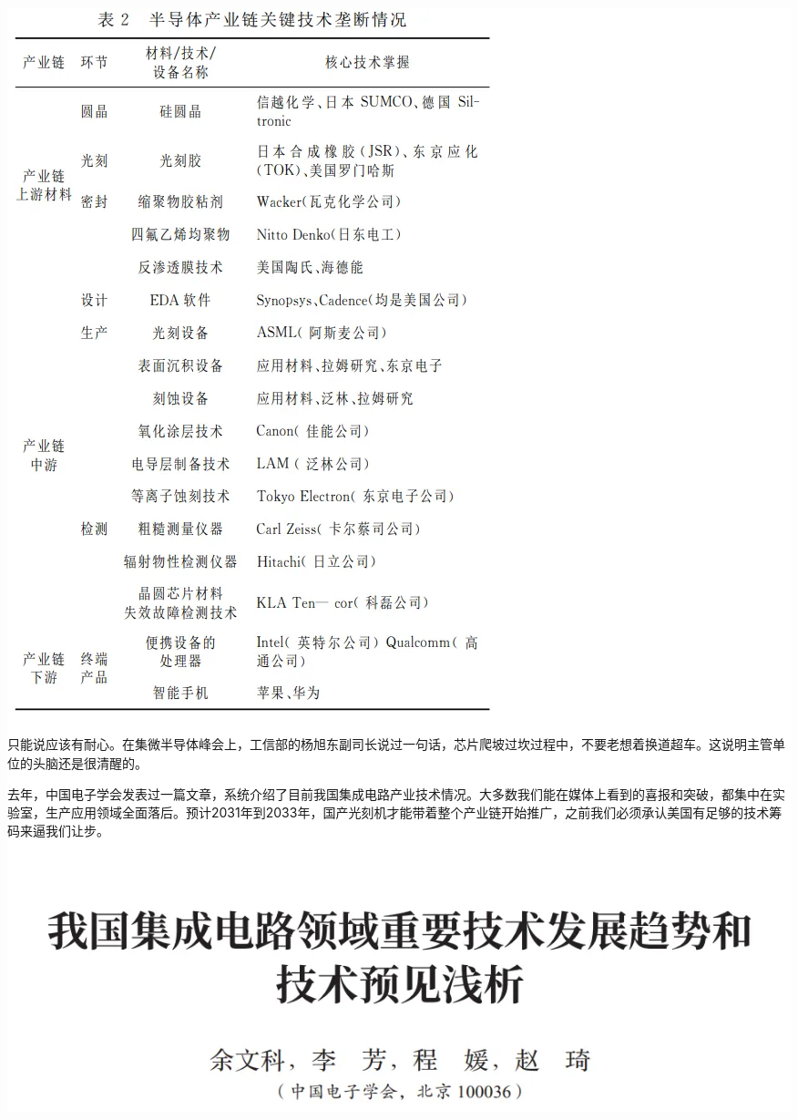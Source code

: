 ![](/images/btnews/btnews/0301_0400/0353/image11.webp)

只能说应该有耐心。在集微半导体峰会上，工信部的杨旭东副司长说过一句话，芯片爬坡过坎过程中，不要老想着换道超车。这说明主管单位的头脑还是很清醒的。

去年，中国电子学会发表过一篇文章，系统介绍了目前我国集成电路产业技术情况。大多数我们能在媒体上看到的喜报和突破，都集中在实验室，生产应用领域全面落后。预计2031年到2033年，国产光刻机才能带着整个产业链开始推广，之前我们必须承认美国有足够的技术筹码来逼我们让步。

![](/images/btnews/btnews/0301_0400/0353/image12.webp)
